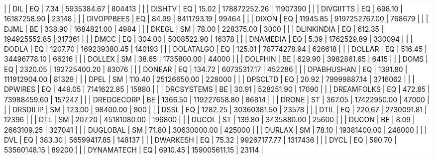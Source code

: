 |  | DIL | EQ | 7.34 | 5935384.67 | 804413 |
|  | DISHTV | EQ | 15.02 | 178872252.26 | 11907390 |
|  | DIVGIITTS | EQ | 698.10 | 16187258.90 | 23148 |
|  | DIVOPPBEES | EQ | 84.99 | 8411793.19 | 99464 |
|  | DIXON | EQ | 11945.85 | 9197252767.00 | 768679 |
|  | DJML | BE | 338.90 | 1684821.00 | 4984 |
|  | DKEGL | SM | 78.00 | 228375.00 | 3000 |
|  | DLINKINDIA | EQ | 612.35 | 194925552.85 | 317361 |
|  | DMCC | EQ | 304.00 | 5008522.90 | 16378 |
|  | DNAMEDIA | EQ | 5.39 | 1762529.89 | 330094 |
|  | DODLA | EQ | 1207.70 | 169239380.45 | 140193 |
|  | DOLATALGO | EQ | 125.01 | 78774278.94 | 626618 |
|  | DOLLAR | EQ | 516.45 | 34496778.10 | 66216 |
|  | DOLLEX | SM | 38.65 | 1735800.00 | 44000 |
|  | DOLPHIN | BE | 629.90 | 3982861.65 | 6415 |
|  | DOMS | EQ | 2320.05 | 192725400.20 | 83076 |
|  | DONEAR | EQ | 134.72 | 60735317.17 | 452286 |
|  | DPABHUSHAN | EQ | 1391.80 | 111912904.00 | 81329 |
|  | DPEL | SM | 110.40 | 25126650.00 | 228000 |
|  | DPSCLTD | EQ | 20.92 | 79999887.14 | 3716062 |
|  | DPWIRES | EQ | 449.05 | 7141622.85 | 15880 |
|  | DRCSYSTEMS | BE | 30.91 | 528251.90 | 17090 |
|  | DREAMFOLKS | EQ | 472.85 | 73988459.60 | 157247 |
|  | DREDGECORP | BE | 1366.50 | 119227658.80 | 86814 |
|  | DRONE | ST | 367.05 | 17422950.00 | 47000 |
|  | DRSDILIP | SM | 123.00 | 98400.00 | 800 |
|  | DSSL | EQ | 1282.25 | 30360381.50 | 23578 |
|  | DTIL | EQ | 220.67 | 2730091.81 | 12396 |
|  | DTL | SM | 207.20 | 45181080.00 | 196800 |
|  | DUCOL | ST | 139.80 | 3435880.00 | 25600 |
|  | DUCON | BE | 8.09 | 2663109.25 | 327041 |
|  | DUGLOBAL | SM | 71.80 | 30630000.00 | 425000 |
|  | DURLAX | SM | 78.10 | 19381400.00 | 248000 |
|  | DVL | EQ | 383.30 | 56599417.85 | 148137 |
|  | DWARKESH | EQ | 75.32 | 99267177.77 | 1317436 |
|  | DYCL | EQ | 590.70 | 53560148.15 | 89200 |
|  | DYNAMATECH | EQ | 6910.45 | 159005611.15 | 23114 |